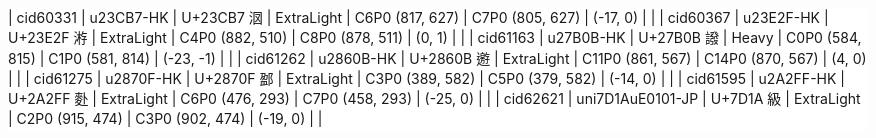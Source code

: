 | cid60331 | u23CB7-HK | U+23CB7 𣲷 | ExtraLight | C6P0 (817, 627) | C7P0 (805, 627) | (-17, 0) |  |
| cid60367 | u23E2F-HK | U+23E2F 𣸯 | ExtraLight | C4P0 (882, 510) | C8P0 (878, 511) | (0, 1) |  |
| cid61163 | u27B0B-HK | U+27B0B 𧬋 | Heavy | C0P0 (584, 815) | C1P0 (581, 814) | (-23, -1) |  |
| cid61262 | u2860B-HK | U+2860B 𨘋 | ExtraLight | C11P0 (861, 567) | C14P0 (870, 567) | (4, 0) |  |
| cid61275 | u2870F-HK | U+2870F 𨜏 | ExtraLight | C3P0 (389, 582) | C5P0 (379, 582) | (-14, 0) |  |
| cid61595 | u2A2FF-HK | U+2A2FF 𪋿 | ExtraLight | C6P0 (476, 293) | C7P0 (458, 293) | (-25, 0) |  |
| cid62621 | uni7D1AuE0101-JP | U+7D1A 級 | ExtraLight | C2P0 (915, 474) | C3P0 (902, 474) | (-19, 0) |  |
